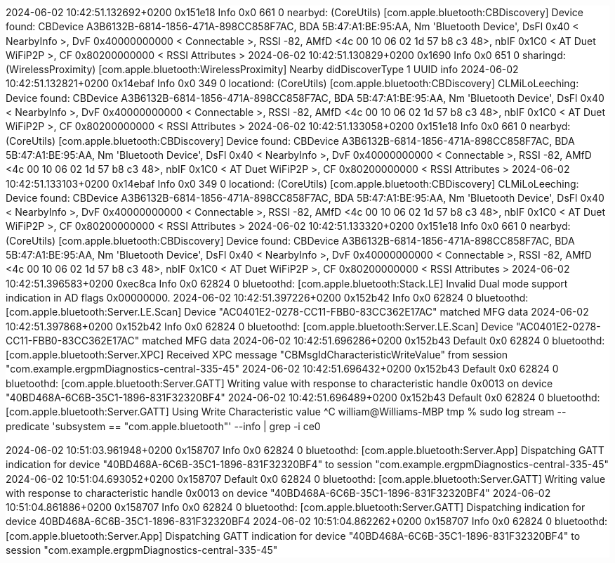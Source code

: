 2024-06-02 10:42:51.132692+0200 0x151e18   Info        0x0                  661    0    nearbyd: (CoreUtils) [com.apple.bluetooth:CBDiscovery] Device found: CBDevice A3B6132B-6814-1856-471A-898CC858F7AC, BDA 5B:47:A1:BE:95:AA, Nm 'Bluetooth Device', DsFl 0x40 < NearbyInfo >, DvF 0x40000000000 < Connectable >, RSSI -82, AMfD <4c 00 10 06 02 1d 57 b8 c3 48>, nbIF 0x1C0 < AT Duet WiFiP2P >, CF 0x80200000000 < RSSI Attributes >
2024-06-02 10:42:51.130829+0200 0x1690     Info        0x0                  651    0    sharingd: (WirelessProximity) [com.apple.bluetooth:WirelessProximity] Nearby didDiscoverType 1 UUID <private> info <private>
2024-06-02 10:42:51.132821+0200 0x14ebaf   Info        0x0                  349    0    locationd: (CoreUtils) [com.apple.bluetooth:CBDiscovery] CLMiLoLeeching: Device found: CBDevice A3B6132B-6814-1856-471A-898CC858F7AC, BDA 5B:47:A1:BE:95:AA, Nm 'Bluetooth Device', DsFl 0x40 < NearbyInfo >, DvF 0x40000000000 < Connectable >, RSSI -82, AMfD <4c 00 10 06 02 1d 57 b8 c3 48>, nbIF 0x1C0 < AT Duet WiFiP2P >, CF 0x80200000000 < RSSI Attributes >
2024-06-02 10:42:51.133058+0200 0x151e18   Info        0x0                  661    0    nearbyd: (CoreUtils) [com.apple.bluetooth:CBDiscovery] Device found: CBDevice A3B6132B-6814-1856-471A-898CC858F7AC, BDA 5B:47:A1:BE:95:AA, Nm 'Bluetooth Device', DsFl 0x40 < NearbyInfo >, DvF 0x40000000000 < Connectable >, RSSI -82, AMfD <4c 00 10 06 02 1d 57 b8 c3 48>, nbIF 0x1C0 < AT Duet WiFiP2P >, CF 0x80200000000 < RSSI Attributes >
2024-06-02 10:42:51.133103+0200 0x14ebaf   Info        0x0                  349    0    locationd: (CoreUtils) [com.apple.bluetooth:CBDiscovery] CLMiLoLeeching: Device found: CBDevice A3B6132B-6814-1856-471A-898CC858F7AC, BDA 5B:47:A1:BE:95:AA, Nm 'Bluetooth Device', DsFl 0x40 < NearbyInfo >, DvF 0x40000000000 < Connectable >, RSSI -82, AMfD <4c 00 10 06 02 1d 57 b8 c3 48>, nbIF 0x1C0 < AT Duet WiFiP2P >, CF 0x80200000000 < RSSI Attributes >
2024-06-02 10:42:51.133320+0200 0x151e18   Info        0x0                  661    0    nearbyd: (CoreUtils) [com.apple.bluetooth:CBDiscovery] Device found: CBDevice A3B6132B-6814-1856-471A-898CC858F7AC, BDA 5B:47:A1:BE:95:AA, Nm 'Bluetooth Device', DsFl 0x40 < NearbyInfo >, DvF 0x40000000000 < Connectable >, RSSI -82, AMfD <4c 00 10 06 02 1d 57 b8 c3 48>, nbIF 0x1C0 < AT Duet WiFiP2P >, CF 0x80200000000 < RSSI Attributes >
2024-06-02 10:42:51.396583+0200 0xec8ca    Info        0x0                  62824  0    bluetoothd: [com.apple.bluetooth:Stack.LE]  Invalid Dual mode support indication in AD flags 0x00000000.
2024-06-02 10:42:51.397226+0200 0x152b42   Info        0x0                  62824  0    bluetoothd: [com.apple.bluetooth:Server.LE.Scan] Device "AC0401E2-0278-CC11-FBB0-83CC362E17AC" matched MFG data
2024-06-02 10:42:51.397868+0200 0x152b42   Info        0x0                  62824  0    bluetoothd: [com.apple.bluetooth:Server.LE.Scan] Device "AC0401E2-0278-CC11-FBB0-83CC362E17AC" matched MFG data
2024-06-02 10:42:51.696286+0200 0x152b43   Default     0x0                  62824  0    bluetoothd: [com.apple.bluetooth:Server.XPC] Received XPC message "CBMsgIdCharacteristicWriteValue" from session "com.example.ergpmDiagnostics-central-335-45"
2024-06-02 10:42:51.696432+0200 0x152b43   Default     0x0                  62824  0    bluetoothd: [com.apple.bluetooth:Server.GATT] Writing value with response to characteristic handle 0x0013 on device "40BD468A-6C6B-35C1-1896-831F32320BF4"
2024-06-02 10:42:51.696489+0200 0x152b43   Default     0x0                  62824  0    bluetoothd: [com.apple.bluetooth:Server.GATT] Using Write Characteristic value
^C
william@Williams-MBP tmp % sudo log stream --predicate 'subsystem == "com.apple.bluetooth"' --info | grep -i ce0


2024-06-02 10:51:03.961948+0200 0x158707   Info        0x0                  62824  0    bluetoothd: [com.apple.bluetooth:Server.App] Dispatching GATT indication for device "40BD468A-6C6B-35C1-1896-831F32320BF4" to session "com.example.ergpmDiagnostics-central-335-45"
2024-06-02 10:51:04.693052+0200 0x158707   Default     0x0                  62824  0    bluetoothd: [com.apple.bluetooth:Server.GATT] Writing value with response to characteristic handle 0x0013 on device "40BD468A-6C6B-35C1-1896-831F32320BF4"
2024-06-02 10:51:04.861886+0200 0x158707   Info        0x0                  62824  0    bluetoothd: [com.apple.bluetooth:Server.GATT] Dispatching indication for device 40BD468A-6C6B-35C1-1896-831F32320BF4
2024-06-02 10:51:04.862262+0200 0x158707   Info        0x0                  62824  0    bluetoothd: [com.apple.bluetooth:Server.App] Dispatching GATT indication for device "40BD468A-6C6B-35C1-1896-831F32320BF4" to session "com.example.ergpmDiagnostics-central-335-45"




